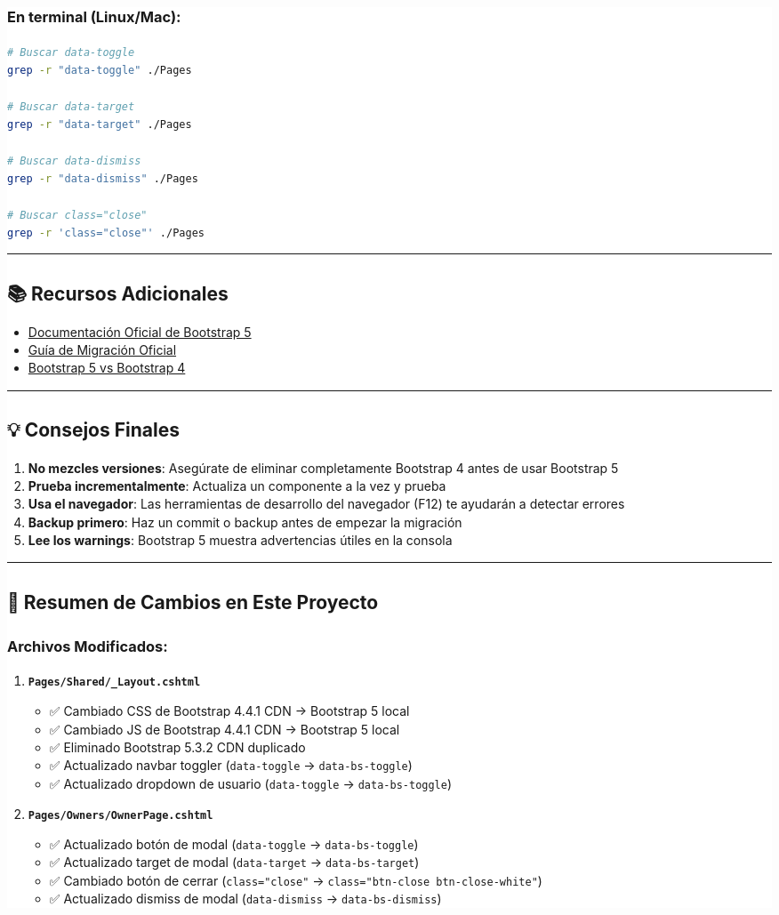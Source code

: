 ### En terminal (Linux/Mac):
```bash
# Buscar data-toggle
grep -r "data-toggle" ./Pages

# Buscar data-target
grep -r "data-target" ./Pages

# Buscar data-dismiss
grep -r "data-dismiss" ./Pages

# Buscar class="close"
grep -r 'class="close"' ./Pages
```

---

## 📚 Recursos Adicionales

- [Documentación Oficial de Bootstrap 5](https://getbootstrap.com/docs/5.3/getting-started/introduction/)
- [Guía de Migración Oficial](https://getbootstrap.com/docs/5.3/migration/)
- [Bootstrap 5 vs Bootstrap 4](https://getbootstrap.com/docs/5.3/migration/#v5)

---

## 💡 Consejos Finales

1. **No mezcles versiones**: Asegúrate de eliminar completamente Bootstrap 4 antes de usar Bootstrap 5
2. **Prueba incrementalmente**: Actualiza un componente a la vez y prueba
3. **Usa el navegador**: Las herramientas de desarrollo del navegador (F12) te ayudarán a detectar errores
4. **Backup primero**: Haz un commit o backup antes de empezar la migración
5. **Lee los warnings**: Bootstrap 5 muestra advertencias útiles en la consola

---

## 🎯 Resumen de Cambios en Este Proyecto

### Archivos Modificados:

1. **`Pages/Shared/_Layout.cshtml`**
   - ✅ Cambiado CSS de Bootstrap 4.4.1 CDN → Bootstrap 5 local
   - ✅ Cambiado JS de Bootstrap 4.4.1 CDN → Bootstrap 5 local
   - ✅ Eliminado Bootstrap 5.3.2 CDN duplicado
   - ✅ Actualizado navbar toggler (`data-toggle` → `data-bs-toggle`)
   - ✅ Actualizado dropdown de usuario (`data-toggle` → `data-bs-toggle`)

2. **`Pages/Owners/OwnerPage.cshtml`**
   - ✅ Actualizado botón de modal (`data-toggle` → `data-bs-toggle`)
   - ✅ Actualizado target de modal (`data-target` → `data-bs-target`)
   - ✅ Cambiado botón de cerrar (`class="close"` → `class="btn-close btn-close-white"`)
   - ✅ Actualizado dismiss de modal (`data-dismiss` → `data-bs-dismiss`)
